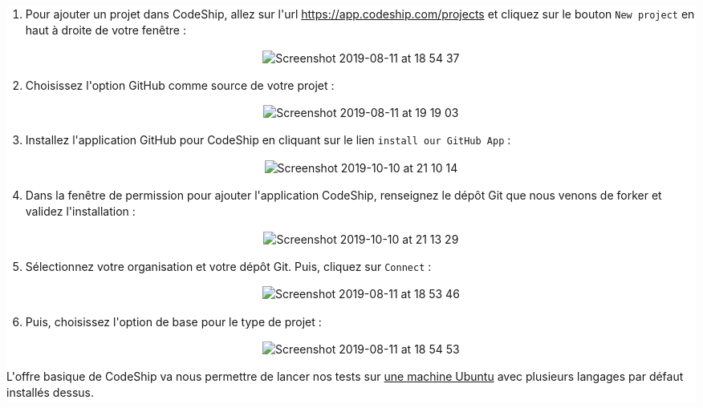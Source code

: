 1. Pour ajouter un projet dans CodeShip, allez sur l'url
https://app.codeship.com/projects et cliquez sur le bouton `New project` en
haut à droite de votre fenêtre :

   <p align="center">
     <img width="358" alt="Screenshot 2019-08-11 at 18 54 37"
     src="https://user-images.githubusercontent.com/548778/62837180-ad360800-bc6c-11e9-8be2-e6bc4a224d72.png">
   </p>

2. Choisissez l'option GitHub comme source de votre projet :

   <p align="center">
     <img width="861" alt="Screenshot 2019-08-11 at 19 19 03"
     src="https://user-images.githubusercontent.com/548778/62837194-030ab000-bc6d-11e9-9a7f-e59c1ac3c0ac.png">
   </p>

3. Installez l'application GitHub pour CodeShip en cliquant sur le lien `install
   our GitHub App` :
   <p align="center">
     <img width="974" alt="Screenshot 2019-10-10 at 21 10 14"
     src="https://user-images.githubusercontent.com/548778/66598985-921b4200-eba2-11e9-869a-0e61c3951221.png">
   </p>

4. Dans la fenêtre de permission pour ajouter l'application CodeShip, renseignez
   le dépôt Git que nous venons de forker et validez l'installation :
   <p align="center">
     <img width="631" alt="Screenshot 2019-10-10 at 21 13 29"
     src="https://user-images.githubusercontent.com/548778/66599138-e0304580-eba2-11e9-97c3-ed7ef599089f.png">
   </p>

3. Sélectionnez votre organisation et votre dépôt Git. Puis, cliquez sur
   `Connect` :

   <p align="center">
     <img width="854" alt="Screenshot 2019-08-11 at 18 53 46"
     src="https://user-images.githubusercontent.com/548778/62837195-22a1d880-bc6d-11e9-8827-52588f013b5b.png">
   </p>

4. Puis, choisissez l'option de base pour le type de projet :

   <p align="center">
     <img width="1002" alt="Screenshot 2019-08-11 at 18 54 53"
     src="https://user-images.githubusercontent.com/548778/62837210-47964b80-bc6d-11e9-9848-846db76a1d45.png">
   </p>

L'offre basique de CodeShip va nous permettre de lancer nos tests sur [une machine
Ubuntu](https://documentation.codeship.com/general/about/vm-and-infrastructure)
avec plusieurs langages par défaut installés dessus.
